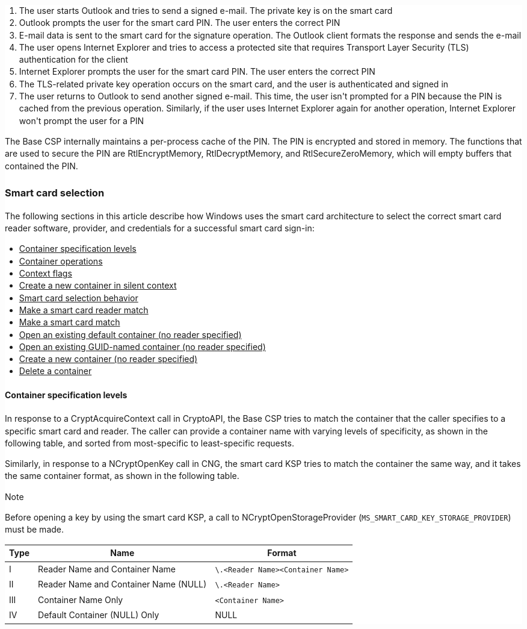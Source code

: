 1. The user starts Outlook and tries to send a signed e-mail. The private key is on the smart card
1. Outlook prompts the user for the smart card PIN. The user enters the correct PIN
1. E-mail data is sent to the smart card for the signature operation. The Outlook client formats the response and sends the e-mail
1. The user opens Internet Explorer and tries to access a protected site that requires Transport Layer Security (TLS) authentication for the client
1. Internet Explorer prompts the user for the smart card PIN. The user enters the correct PIN
1. The TLS-related private key operation occurs on the smart card, and the user is authenticated and signed in
1. The user returns to Outlook to send another signed e-mail. This time, the user isn't prompted for a PIN because the PIN is cached from the previous operation. Similarly, if the user uses Internet Explorer again for another operation, Internet Explorer won't prompt the user for a PIN

The Base CSP internally maintains a per-process cache of the PIN. The PIN is encrypted and stored in memory. The functions that are used to secure the PIN are RtlEncryptMemory, RtlDecryptMemory, and RtlSecureZeroMemory, which will empty buffers that contained the PIN.

### Smart card selection

The following sections in this article describe how Windows uses the smart card architecture to select the correct smart card reader software, provider, and credentials for a successful smart card sign-in:

- [Container specification levels](#container-specification-levels)
- [Container operations](#container-operations)
- [Context flags](#context-flags)
- [Create a new container in silent context](#create-a-new-container-in-silent-context)
- [Smart card selection behavior](#smart-card-selection-behavior)
- [Make a smart card reader match](#make-a-smart-card-reader-match)
- [Make a smart card match](#make-a-smart-card-match)
- [Open an existing default container (no reader specified)](#open-an-existing-default-container-no-reader-specified)
- [Open an existing GUID-named container (no reader specified)](#open-an-existing-guid-named-container-no-reader-specified)
- [Create a new container (no reader specified)](#create-a-new-container-no-reader-specified)
- [Delete a container](#delete-a-container)

#### Container specification levels

In response to a CryptAcquireContext call in CryptoAPI, the Base CSP tries to match the container that the caller specifies to a specific smart card and reader. The caller can provide a container name with varying levels of specificity, as shown in the following table, and sorted from most-specific to least-specific requests.

Similarly, in response to a NCryptOpenKey call in CNG, the smart card KSP tries to match the container the same way, and it takes the same container format, as shown in the following table.

> [!NOTE]
> Before opening a key by using the smart card KSP, a call to NCryptOpenStorageProvider (`MS_SMART_CARD_KEY_STORAGE_PROVIDER`) must be made.

| **Type** | **Name** | **Format** |
|----------|----------|------------|
| I | Reader Name and Container Name | `\.<Reader Name><Container Name>` |
| II | Reader Name and Container Name (NULL) | `\.<Reader Name>` |
| III | Container Name Only | `<Container Name>` |
| IV | Default Container (NULL) Only | NULL |

